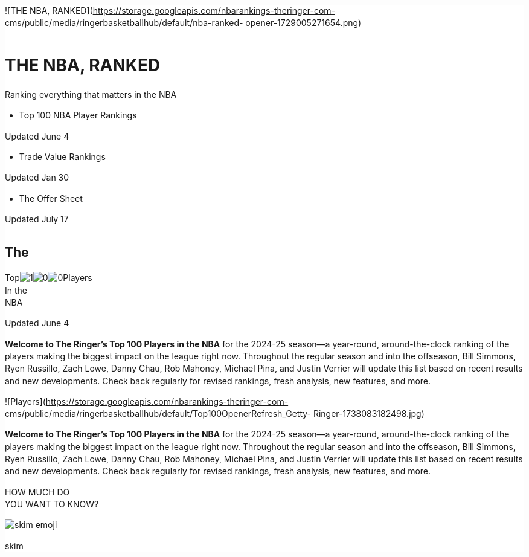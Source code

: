 ![THE NBA, RANKED](https://storage.googleapis.com/nbarankings-theringer-com-
cms/public/media/ringerbasketballhub/default/nba-ranked-
opener-1729005271654.png)

# THE NBA, RANKED

Ranking everything that matters in the NBA

  * Top 100 NBA Player Rankings

Updated June 4

  * Trade Value Rankings

Updated Jan 30

  * The Offer Sheet

Updated July 17

## The
Top![1](/images/numbers/76ers-1.png)![0](/images/numbers/76ers-0.png)![0](/images/numbers/76ers-0.png)Players  
In the  
NBA

Updated June 4

**Welcome to The Ringer’s Top 100 Players in the NBA** for the 2024-25
season—a year-round, around-the-clock ranking of the players making the
biggest impact on the league right now. Throughout the regular season and into
the offseason, Bill Simmons, Ryen Russillo, Zach Lowe, Danny Chau, Rob
Mahoney, Michael Pina, and Justin Verrier will update this list based on
recent results and new developments. Check back regularly for revised
rankings, fresh analysis, new features, and more.

![Players](https://storage.googleapis.com/nbarankings-theringer-com-
cms/public/media/ringerbasketballhub/default/Top100OpenerRefresh_Getty-
Ringer-1738083182498.jpg)

**Welcome to The Ringer’s Top 100 Players in the NBA** for the 2024-25
season—a year-round, around-the-clock ranking of the players making the
biggest impact on the league right now. Throughout the regular season and into
the offseason, Bill Simmons, Ryen Russillo, Zach Lowe, Danny Chau, Rob
Mahoney, Michael Pina, and Justin Verrier will update this list based on
recent results and new developments. Check back regularly for revised
rankings, fresh analysis, new features, and more.

HOW MUCH DO  
YOU WANT TO KNOW?

![skim emoji](/images/skim.png)

skim
